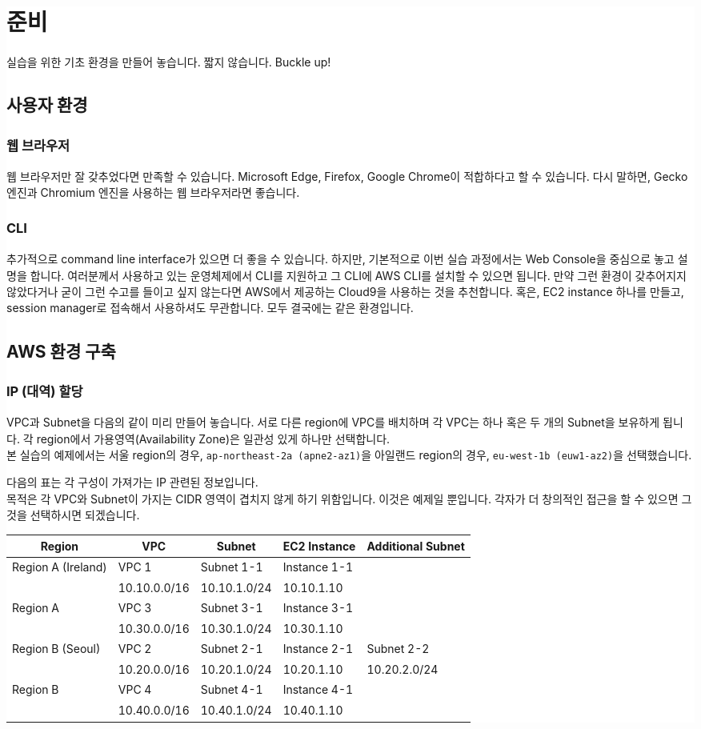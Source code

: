 # 준비

실습을 위한 기초 환경을 만들어 놓습니다. 짧지 않습니다. Buckle up!

## 사용자 환경

### 웹 브라우저

웹 브라우저만 잘 갖추었다면 만족할 수 있습니다.
Microsoft Edge, Firefox, Google Chrome이 적합하다고 할 수 있습니다.
다시 말하면, Gecko 엔진과 Chromium 엔진을 사용하는 웹 브라우저라면 좋습니다.

### CLI

추가적으로 command line interface가 있으면 더 좋을 수 있습니다.
하지만, 기본적으로 이번 실습 과정에서는 Web Console을 중심으로 놓고 설명을 합니다.
여러분께서 사용하고 있는 운영체제에서 CLI를 지원하고 그 CLI에 AWS CLI를 설치할 수 있으면
됩니다. 만약 그런 환경이 갖추어지지 않았다거나 굳이 그런 수고를 들이고 싶지 않는다면
AWS에서 제공하는 Cloud9을 사용하는 것을 추천합니다.
혹은, EC2 instance 하나를 만들고, session manager로 접속해서 사용하셔도 무관합니다.
모두 결국에는 같은 환경입니다.

## AWS 환경 구축

### IP (대역) 할당

VPC과 Subnet을 다음의 같이 미리 만들어 놓습니다.
서로 다른 region에 VPC를 배치하며 각 VPC는 하나 혹은 두 개의 Subnet을 보유하게 됩니다.
각 region에서 가용영역(Availability Zone)은 일관성 있게 하나만 선택합니다.  
본 실습의 예제에서는 서울 region의 경우, `ap-northeast-2a (apne2-az1)`을
아일랜드 region의 경우, `eu-west-1b (euw1-az2)`을 선택했습니다.

다음의 표는 각 구성이 가져가는 IP 관련된 정보입니다.  
목적은 각 VPC와 Subnet이 가지는 CIDR 영역이 겹치지 않게 하기 위함입니다.
이것은 예제일 뿐입니다. 각자가 더 창의적인 접근을 할 수 있으면 그것을 선택하시면 되겠습니다.

| Region             | VPC          | Subnet       | EC2 Instance | Additional Subnet|
|--------------------|--------------|--------------|--------------|--------|
| Region A (Ireland) | VPC 1        | Subnet 1-1   | Instance 1-1 |        |
|                    | 10.10.0.0/16 | 10.10.1.0/24 | 10.10.1.10   |        |
| Region A           | VPC 3        | Subnet 3-1   | Instance 3-1 |        |
|                    | 10.30.0.0/16 | 10.30.1.0/24 | 10.30.1.10   |        |
| Region B (Seoul)   | VPC 2        | Subnet 2-1   | Instance 2-1 | Subnet 2-2    |
|                    | 10.20.0.0/16 | 10.20.1.0/24 | 10.20.1.10   |10.20.2.0/24    |
| Region B           | VPC 4        | Subnet 4-1   | Instance 4-1 | |
|                    | 10.40.0.0/16 | 10.40.1.0/24 | 10.40.1.10   | |
